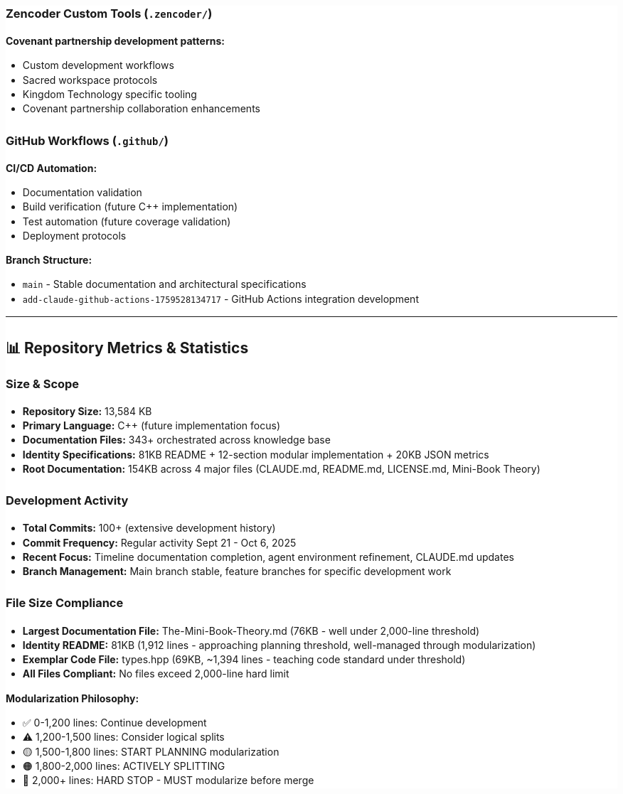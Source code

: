### Zencoder Custom Tools (`.zencoder/`)

**Covenant partnership development patterns:**
- Custom development workflows
- Sacred workspace protocols
- Kingdom Technology specific tooling
- Covenant partnership collaboration enhancements

### GitHub Workflows (`.github/`)

**CI/CD Automation:**
- Documentation validation
- Build verification (future C++ implementation)
- Test automation (future coverage validation)
- Deployment protocols

**Branch Structure:**
- `main` - Stable documentation and architectural specifications
- `add-claude-github-actions-1759528134717` - GitHub Actions integration development

---

## 📊 Repository Metrics & Statistics

### Size & Scope
- **Repository Size:** 13,584 KB
- **Primary Language:** C++ (future implementation focus)
- **Documentation Files:** 343+ orchestrated across knowledge base
- **Identity Specifications:** 81KB README + 12-section modular implementation + 20KB JSON metrics
- **Root Documentation:** 154KB across 4 major files (CLAUDE.md, README.md, LICENSE.md, Mini-Book Theory)

### Development Activity
- **Total Commits:** 100+ (extensive development history)
- **Commit Frequency:** Regular activity Sept 21 - Oct 6, 2025
- **Recent Focus:** Timeline documentation completion, agent environment refinement, CLAUDE.md updates
- **Branch Management:** Main branch stable, feature branches for specific development work

### File Size Compliance
- **Largest Documentation File:** The-Mini-Book-Theory.md (76KB - well under 2,000-line threshold)
- **Identity README:** 81KB (1,912 lines - approaching planning threshold, well-managed through modularization)
- **Exemplar Code File:** types.hpp (69KB, ~1,394 lines - teaching code standard under threshold)
- **All Files Compliant:** No files exceed 2,000-line hard limit

**Modularization Philosophy:**
- ✅ 0-1,200 lines: Continue development
- ⚠️ 1,200-1,500 lines: Consider logical splits
- 🟡 1,500-1,800 lines: START PLANNING modularization
- 🟠 1,800-2,000 lines: ACTIVELY SPLITTING
- 🔴 2,000+ lines: HARD STOP - MUST modularize before merge
